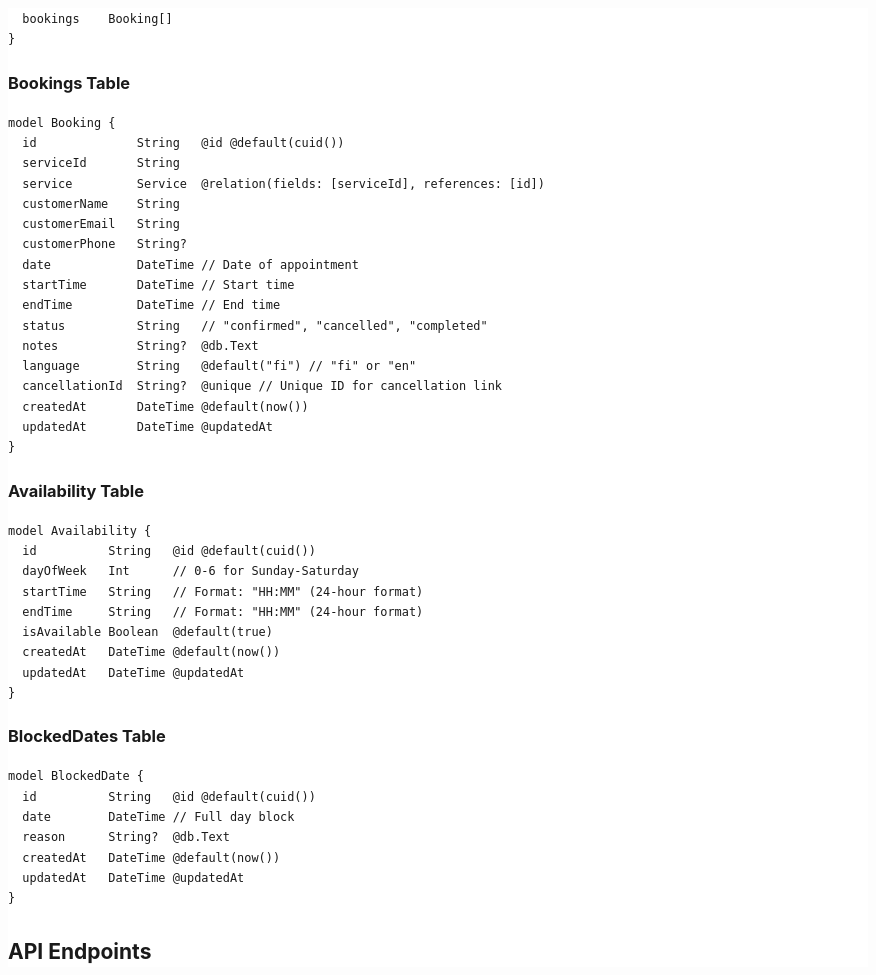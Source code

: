 ```prisma
  bookings    Booking[]
}
```

### Bookings Table
```prisma
model Booking {
  id              String   @id @default(cuid())
  serviceId       String
  service         Service  @relation(fields: [serviceId], references: [id])
  customerName    String
  customerEmail   String
  customerPhone   String?
  date            DateTime // Date of appointment
  startTime       DateTime // Start time
  endTime         DateTime // End time
  status          String   // "confirmed", "cancelled", "completed"
  notes           String?  @db.Text
  language        String   @default("fi") // "fi" or "en"
  cancellationId  String?  @unique // Unique ID for cancellation link
  createdAt       DateTime @default(now())
  updatedAt       DateTime @updatedAt
}
```

### Availability Table
```prisma
model Availability {
  id          String   @id @default(cuid())
  dayOfWeek   Int      // 0-6 for Sunday-Saturday
  startTime   String   // Format: "HH:MM" (24-hour format)
  endTime     String   // Format: "HH:MM" (24-hour format)
  isAvailable Boolean  @default(true)
  createdAt   DateTime @default(now())
  updatedAt   DateTime @updatedAt
}
```

### BlockedDates Table
```prisma
model BlockedDate {
  id          String   @id @default(cuid())
  date        DateTime // Full day block
  reason      String?  @db.Text
  createdAt   DateTime @default(now())
  updatedAt   DateTime @updatedAt
}
```

## API Endpoints
